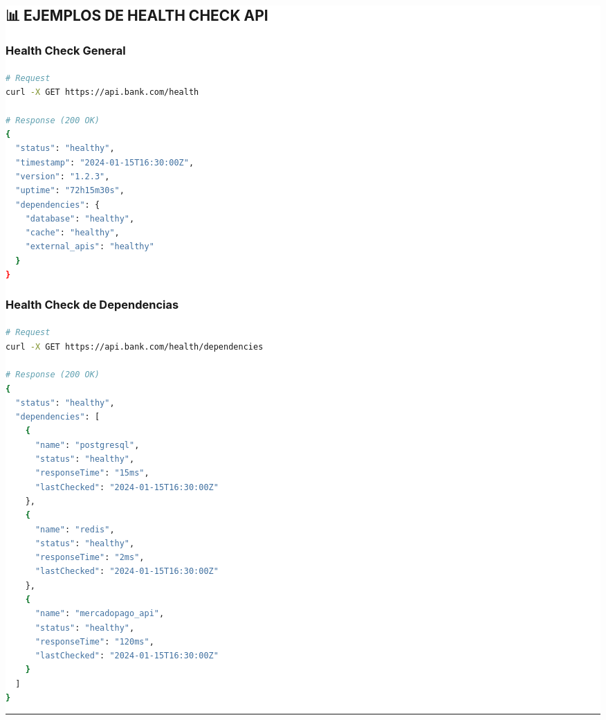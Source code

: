 
## 📊 **EJEMPLOS DE HEALTH CHECK API**

### **Health Check General**

```bash
# Request
curl -X GET https://api.bank.com/health

# Response (200 OK)
{
  "status": "healthy",
  "timestamp": "2024-01-15T16:30:00Z",
  "version": "1.2.3",
  "uptime": "72h15m30s",
  "dependencies": {
    "database": "healthy",
    "cache": "healthy",
    "external_apis": "healthy"
  }
}
```

### **Health Check de Dependencias**

```bash
# Request
curl -X GET https://api.bank.com/health/dependencies

# Response (200 OK)
{
  "status": "healthy",
  "dependencies": [
    {
      "name": "postgresql",
      "status": "healthy",
      "responseTime": "15ms",
      "lastChecked": "2024-01-15T16:30:00Z"
    },
    {
      "name": "redis",
      "status": "healthy",
      "responseTime": "2ms",
      "lastChecked": "2024-01-15T16:30:00Z"
    },
    {
      "name": "mercadopago_api",
      "status": "healthy",
      "responseTime": "120ms",
      "lastChecked": "2024-01-15T16:30:00Z"
    }
  ]
}
```

---